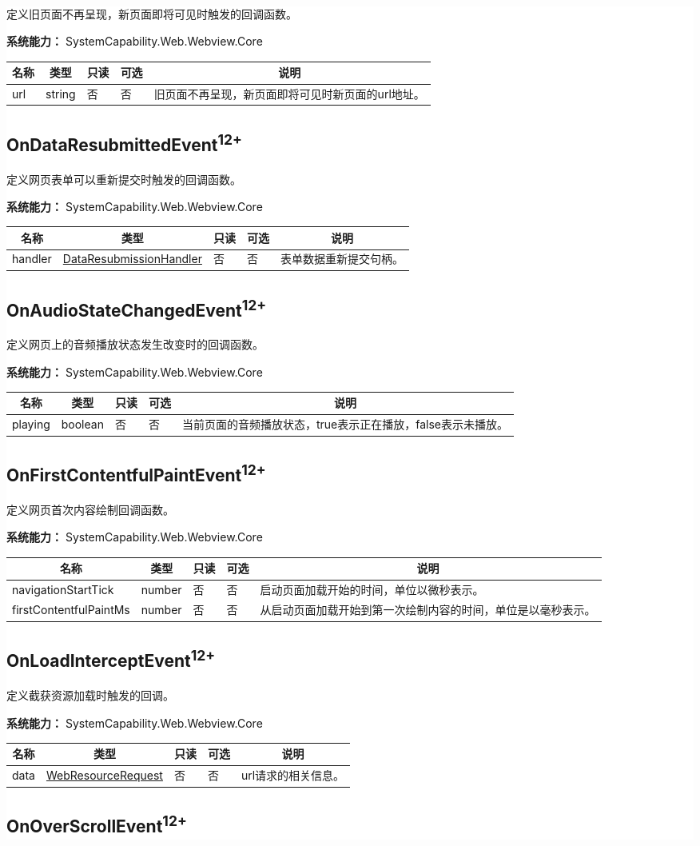 定义旧页面不再呈现，新页面即将可见时触发的回调函数。

**系统能力：** SystemCapability.Web.Webview.Core

| 名称             | 类型   | 只读   | 可选   | 说明                                       |
| -------------- | ---- | ---- | ---- | ---------------------------------------- |
| url  | string | 否 | 否 | 旧页面不再呈现，新页面即将可见时新页面的url地址。 |

## OnDataResubmittedEvent<sup>12+</sup>

定义网页表单可以重新提交时触发的回调函数。

**系统能力：** SystemCapability.Web.Webview.Core

| 名称             | 类型      | 只读 | 可选   | 说明                                       |
| -------------- | ---- | ---- | ------------|---------------------------- |
| handler | [DataResubmissionHandler](./arkts-basic-components-web-DataResubmissionHandler.md) | 否 | 否 | 表单数据重新提交句柄。 |

## OnAudioStateChangedEvent<sup>12+</sup>

定义网页上的音频播放状态发生改变时的回调函数。

**系统能力：** SystemCapability.Web.Webview.Core

| 名称             | 类型      | 只读 | 可选   | 说明                                       |
| -------------- | ---- | ---- | ---- | ---------------------------------------- |
| playing | boolean | 否 | 否 | 当前页面的音频播放状态，true表示正在播放，false表示未播放。 |

## OnFirstContentfulPaintEvent<sup>12+</sup>

定义网页首次内容绘制回调函数。

**系统能力：** SystemCapability.Web.Webview.Core

| 名称             | 类型      | 只读 | 可选 | 说明                                       |
| -------------- | ---- | ---- | ---- | ---------------------------------------- |
| navigationStartTick    | number | 否 | 否 | 启动页面加载开始的时间，单位以微秒表示。          |
| firstContentfulPaintMs | number | 否 | 否 | 从启动页面加载开始到第一次绘制内容的时间，单位是以毫秒表示。 |

## OnLoadInterceptEvent<sup>12+</sup>

定义截获资源加载时触发的回调。

**系统能力：** SystemCapability.Web.Webview.Core

| 名称             | 类型      | 只读 | 可选   | 说明                                       |
| -------------- | ---- | ---- | ------------|---------------------------- |
| data | [WebResourceRequest](./arkts-basic-components-web-WebResourceRequest.md) | 否 | 否 | url请求的相关信息。 |

## OnOverScrollEvent<sup>12+</sup>
